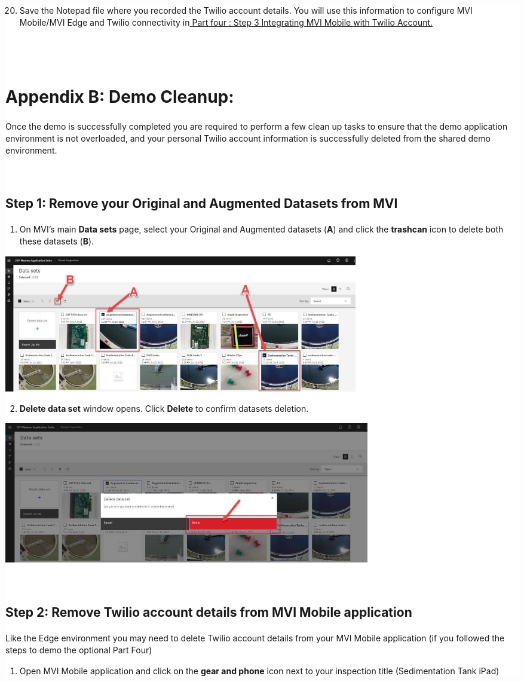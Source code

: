 20. Save the Notepad file where you recorded the Twilio account details. You will use this information to configure MVI Mobile/MVI Edge and Twilio connectivity in[ Part four : Step 3 Integrating MVI Mobile with Twilio Account.](#_page0_x57.00_y407.00) 

<br/><br/>
<h1>Appendix B: Demo Cleanup:</h1> 

Once the demo is successfully completed you are required to perform a few clean up tasks to ensure that the demo application environment is not overloaded, and your personal Twilio account information is successfully deleted from the shared demo environment. 

<br/>

**<h2>Step 1: Remove your Original and Augmented Datasets from MVI </h2>**

1. On MVI’s main **Data sets** page, select your Original and Augmented datasets (**A**) and click the **trashcan** icon to delete both these datasets (**B**). 

![](_attatchments/mvi.f2962fae-95d4-4d63-9e23-211e54c72214.043.jpeg)

2. **Delete data set** window opens. Click **Delete** to confirm datasets deletion. 

![](_attatchments/mvi.f2962fae-95d4-4d63-9e23-211e54c72214.044.jpeg)

<br/>

**<h2>Step 2: Remove Twilio account details from MVI Mobile application </h2>**

Like the Edge environment you may need to delete Twilio account details from your MVI Mobile application (if you followed the steps to demo the optional Part Four) 

1. Open MVI Mobile application and click on the **gear and phone** icon next to your inspection title (Sedimentation Tank iPad) 
